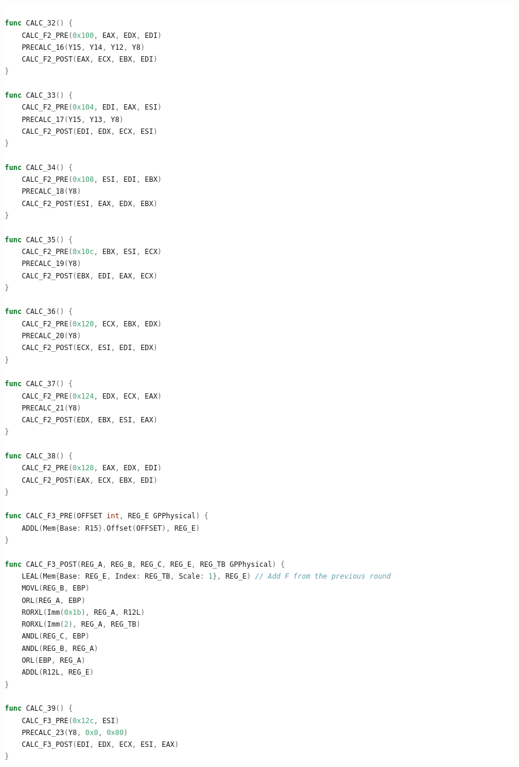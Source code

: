 ```go

func CALC_32() {
	CALC_F2_PRE(0x100, EAX, EDX, EDI)
	PRECALC_16(Y15, Y14, Y12, Y8)
	CALC_F2_POST(EAX, ECX, EBX, EDI)
}

func CALC_33() {
	CALC_F2_PRE(0x104, EDI, EAX, ESI)
	PRECALC_17(Y15, Y13, Y8)
	CALC_F2_POST(EDI, EDX, ECX, ESI)
}

func CALC_34() {
	CALC_F2_PRE(0x108, ESI, EDI, EBX)
	PRECALC_18(Y8)
	CALC_F2_POST(ESI, EAX, EDX, EBX)
}

func CALC_35() {
	CALC_F2_PRE(0x10c, EBX, ESI, ECX)
	PRECALC_19(Y8)
	CALC_F2_POST(EBX, EDI, EAX, ECX)
}

func CALC_36() {
	CALC_F2_PRE(0x120, ECX, EBX, EDX)
	PRECALC_20(Y8)
	CALC_F2_POST(ECX, ESI, EDI, EDX)
}

func CALC_37() {
	CALC_F2_PRE(0x124, EDX, ECX, EAX)
	PRECALC_21(Y8)
	CALC_F2_POST(EDX, EBX, ESI, EAX)
}

func CALC_38() {
	CALC_F2_PRE(0x128, EAX, EDX, EDI)
	CALC_F2_POST(EAX, ECX, EBX, EDI)
}

func CALC_F3_PRE(OFFSET int, REG_E GPPhysical) {
	ADDL(Mem{Base: R15}.Offset(OFFSET), REG_E)
}

func CALC_F3_POST(REG_A, REG_B, REG_C, REG_E, REG_TB GPPhysical) {
	LEAL(Mem{Base: REG_E, Index: REG_TB, Scale: 1}, REG_E) // Add F from the previous round
	MOVL(REG_B, EBP)
	ORL(REG_A, EBP)
	RORXL(Imm(0x1b), REG_A, R12L)
	RORXL(Imm(2), REG_A, REG_TB)
	ANDL(REG_C, EBP)
	ANDL(REG_B, REG_A)
	ORL(EBP, REG_A)
	ADDL(R12L, REG_E)
}

func CALC_39() {
	CALC_F3_PRE(0x12c, ESI)
	PRECALC_23(Y8, 0x0, 0x80)
	CALC_F3_POST(EDI, EDX, ECX, ESI, EAX)
}
```